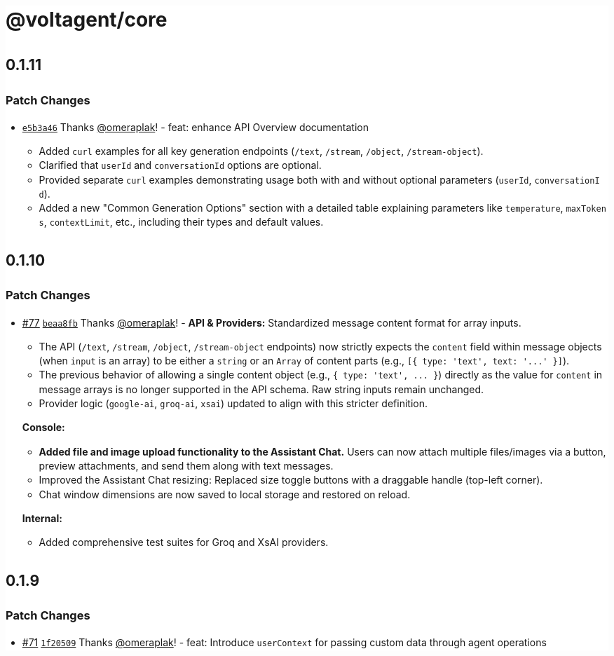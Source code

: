 # @voltagent/core

## 0.1.11

### Patch Changes

- [`e5b3a46`](https://github.com/VoltAgent/voltagent/commit/e5b3a46e2e61f366fa3c67f9a37d4e4d9e0fe426) Thanks [@omeraplak](https://github.com/omeraplak)! - feat: enhance API Overview documentation

  - Added `curl` examples for all key generation endpoints (`/text`, `/stream`, `/object`, `/stream-object`).
  - Clarified that `userId` and `conversationId` options are optional.
  - Provided separate `curl` examples demonstrating usage both with and without optional parameters (`userId`, `conversationId`).
  - Added a new "Common Generation Options" section with a detailed table explaining parameters like `temperature`, `maxTokens`, `contextLimit`, etc., including their types and default values.

## 0.1.10

### Patch Changes

- [#77](https://github.com/VoltAgent/voltagent/pull/77) [`beaa8fb`](https://github.com/VoltAgent/voltagent/commit/beaa8fb1f1bc6351f1bede0b65a6a189cc1b6ea2) Thanks [@omeraplak](https://github.com/omeraplak)! - **API & Providers:** Standardized message content format for array inputs.

  - The API (`/text`, `/stream`, `/object`, `/stream-object` endpoints) now strictly expects the `content` field within message objects (when `input` is an array) to be either a `string` or an `Array` of content parts (e.g., `[{ type: 'text', text: '...' }]`).
  - The previous behavior of allowing a single content object (e.g., `{ type: 'text', ... }`) directly as the value for `content` in message arrays is no longer supported in the API schema. Raw string inputs remain unchanged.
  - Provider logic (`google-ai`, `groq-ai`, `xsai`) updated to align with this stricter definition.

  **Console:**

  - **Added file and image upload functionality to the Assistant Chat.** Users can now attach multiple files/images via a button, preview attachments, and send them along with text messages.
  - Improved the Assistant Chat resizing: Replaced size toggle buttons with a draggable handle (top-left corner).
  - Chat window dimensions are now saved to local storage and restored on reload.

  **Internal:**

  - Added comprehensive test suites for Groq and XsAI providers.

## 0.1.9

### Patch Changes

- [#71](https://github.com/VoltAgent/voltagent/pull/71) [`1f20509`](https://github.com/VoltAgent/voltagent/commit/1f20509528fc2cb2ba00f86d649848afae34af04) Thanks [@omeraplak](https://github.com/omeraplak)! - feat: Introduce `userContext` for passing custom data through agent operations
